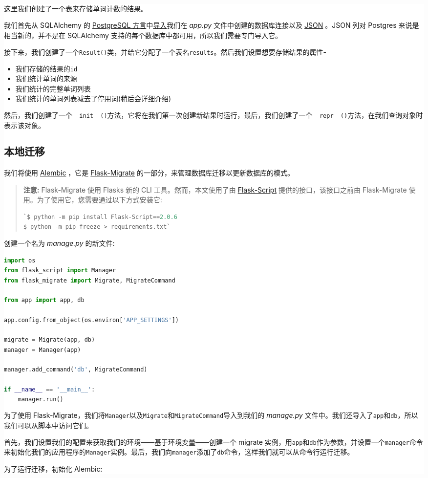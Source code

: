 这里我们创建了一个表来存储单词计数的结果。

我们首先从 SQLAlchemy 的 [PostgreSQL 方言](https://docs.sqlalchemy.org/en/13/dialects/postgresql.html#sqlalchemy.dialects.postgresql.JSON)中[导入](https://realpython.com/python-import/)我们在 *app.py* 文件中创建的数据库连接以及 [JSON](https://realpython.com/python-json/) 。JSON 列对 Postgres 来说是相当新的，并不是在 SQLAlchemy 支持的每个数据库中都可用，所以我们需要专门导入它。

接下来，我们创建了一个`Result()`类，并给它分配了一个表名`results`。然后我们设置想要存储结果的属性-

*   我们存储的结果的`id`
*   我们统计单词的来源
*   我们统计的完整单词列表
*   我们统计的单词列表减去了停用词(稍后会详细介绍)

然后，我们创建了一个`__init__()`方法，它将在我们第一次创建新结果时运行，最后，我们创建了一个`__repr__()`方法，在我们查询对象时表示该对象。

## 本地迁移

我们将使用 [Alembic](https://pypi.python.org/pypi/alembic/1.4.0) ，它是 [Flask-Migrate](https://pypi.python.org/pypi/Flask-Migrate/2.5.2) 的一部分，来管理数据库迁移以更新数据库的模式。

> **注意:** Flask-Migrate 使用 Flasks 新的 CLI 工具。然而，本文使用了由 [Flask-Script](https://flask-script.readthedocs.io/en/latest/) 提供的接口，该接口之前由 Flask-Migrate 使用。为了使用它，您需要通过以下方式安装它:
> 
> ```py
> `$ python -m pip install Flask-Script==2.0.6
> $ python -m pip freeze > requirements.txt` 
> ```

创建一个名为 *manage.py* 的新文件:

```py
import os
from flask_script import Manager
from flask_migrate import Migrate, MigrateCommand

from app import app, db

app.config.from_object(os.environ['APP_SETTINGS'])

migrate = Migrate(app, db)
manager = Manager(app)

manager.add_command('db', MigrateCommand)

if __name__ == '__main__':
    manager.run()
```

为了使用 Flask-Migrate，我们将`Manager`以及`Migrate`和`MigrateCommand`导入到我们的 *manage.py* 文件中。我们还导入了`app`和`db`，所以我们可以从脚本中访问它们。

首先，我们设置我们的配置来获取我们的环境——基于环境变量——创建一个 migrate 实例，用`app`和`db`作为参数，并设置一个`manager`命令来初始化我们的应用程序的`Manager`实例。最后，我们向`manager`添加了`db`命令，这样我们就可以从命令行运行迁移。

为了运行迁移，初始化 Alembic:
